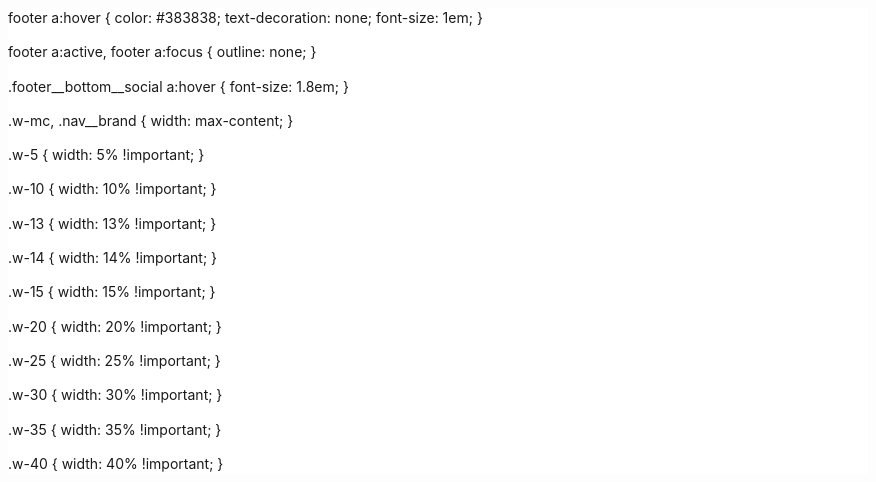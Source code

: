 footer a:hover {
  color: #383838;
  text-decoration: none;
  font-size: 1em;
}

footer a:active,
footer a:focus {
  outline: none;
}

.footer__bottom__social a:hover {
  font-size: 1.8em;
}

.w-mc,
.nav__brand {
  width: max-content;
}

.w-5 {
  width: 5% !important;
}

.w-10 {
  width: 10% !important;
}

.w-13 {
  width: 13% !important;
}

.w-14 {
  width: 14% !important;
}

.w-15 {
  width: 15% !important;
}

.w-20 {
  width: 20% !important;
}

.w-25 {
  width: 25% !important;
}

.w-30 {
  width: 30% !important;
}

.w-35 {
  width: 35% !important;
}

.w-40 {
  width: 40% !important;
}
